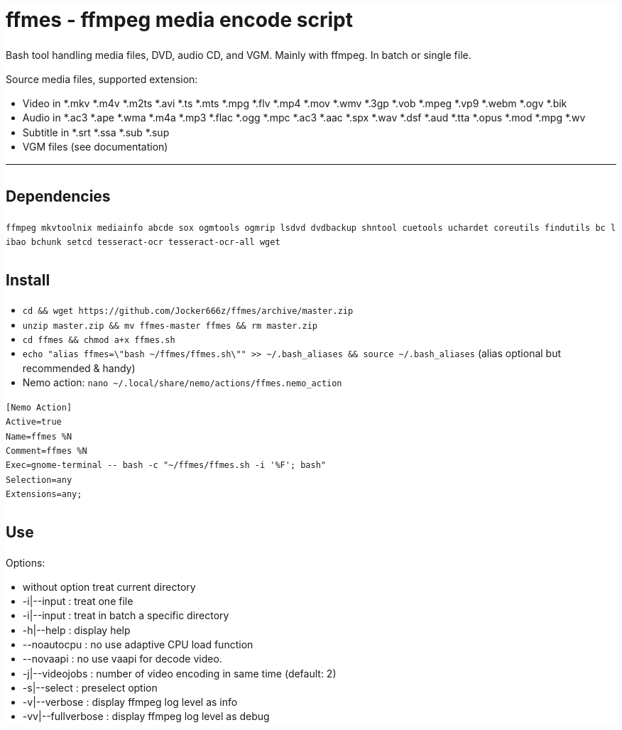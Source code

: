 # ffmes - ffmpeg media encode script 

Bash tool handling media files, DVD, audio CD, and VGM. Mainly with ffmpeg. In batch or single file.

Source media files, supported extension:
* Video in *.mkv *.m4v *.m2ts *.avi *.ts *.mts *.mpg *.flv *.mp4 *.mov *.wmv *.3gp *.vob *.mpeg *.vp9 *.webm *.ogv *.bik
* Audio in *.ac3 *.ape *.wma *.m4a *.mp3 *.flac *.ogg *.mpc *.ac3 *.aac *.spx *.wav *.dsf *.aud *.tta *.opus *.mod *.mpg *.wv
* Subtitle in *.srt *.ssa *.sub *.sup
* VGM files (see documentation)

--------------------------------------------------------------------------------------------------
## Dependencies
`ffmpeg mkvtoolnix mediainfo abcde sox ogmtools ogmrip lsdvd dvdbackup shntool cuetools uchardet coreutils findutils bc libao bchunk setcd tesseract-ocr tesseract-ocr-all wget`

## Install
* `cd && wget https://github.com/Jocker666z/ffmes/archive/master.zip`
* `unzip master.zip && mv ffmes-master ffmes && rm master.zip`
* `cd ffmes && chmod a+x ffmes.sh`
* `echo "alias ffmes=\"bash ~/ffmes/ffmes.sh\"" >> ~/.bash_aliases && source ~/.bash_aliases` (alias optional but recommended & handy)
* Nemo action:
`nano ~/.local/share/nemo/actions/ffmes.nemo_action`
```
[Nemo Action]
Active=true
Name=ffmes %N
Comment=ffmes %N
Exec=gnome-terminal -- bash -c "~/ffmes/ffmes.sh -i '%F'; bash"
Selection=any
Extensions=any;
```

## Use
Options:
* without option treat current directory
* -i|--input <file> : treat one file
* -i|--input <directory> : treat in batch a specific directory
* -h|--help : display help
* --noautocpu : no use adaptive CPU load function
* --novaapi : no use vaapi for decode video.
* -j|--videojobs <number> : number of video encoding in same time (default: 2)
* -s|--select <number> : preselect option 
* -v|--verbose : display ffmpeg log level as info
* -vv|--fullverbose : display ffmpeg log level as debug
